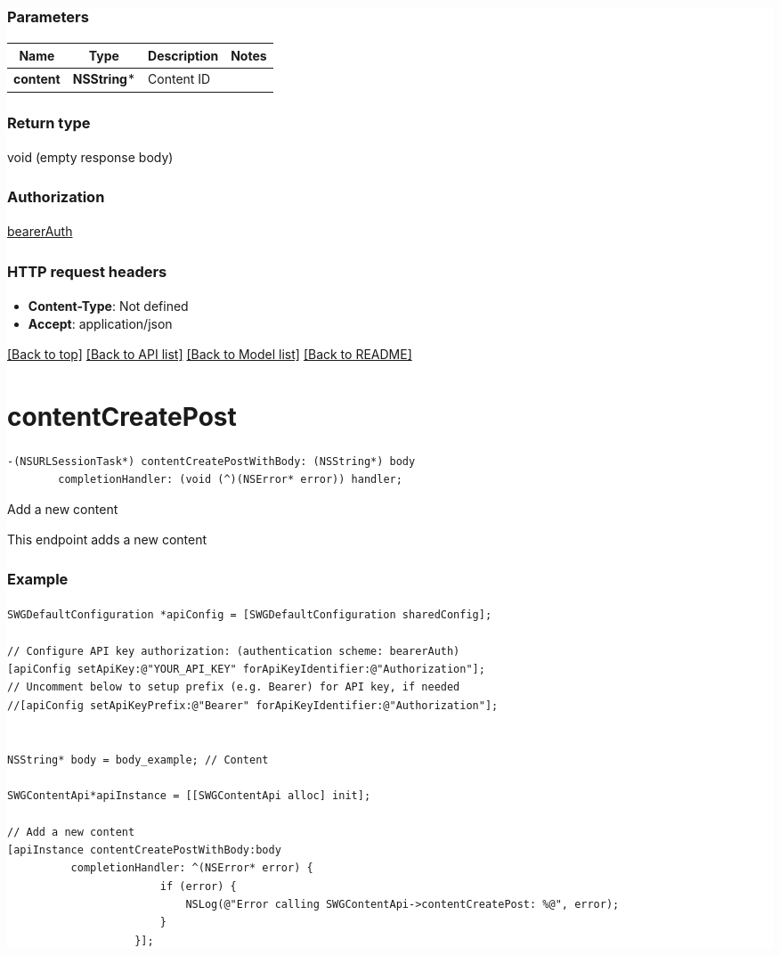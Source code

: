 ### Parameters

Name | Type | Description  | Notes
------------- | ------------- | ------------- | -------------
 **content** | **NSString***| Content ID | 

### Return type

void (empty response body)

### Authorization

[bearerAuth](../README.md#bearerAuth)

### HTTP request headers

 - **Content-Type**: Not defined
 - **Accept**: application/json

[[Back to top]](#) [[Back to API list]](../README.md#documentation-for-api-endpoints) [[Back to Model list]](../README.md#documentation-for-models) [[Back to README]](../README.md)

# **contentCreatePost**
```objc
-(NSURLSessionTask*) contentCreatePostWithBody: (NSString*) body
        completionHandler: (void (^)(NSError* error)) handler;
```

Add a new content

This endpoint adds a new content

### Example 
```objc
SWGDefaultConfiguration *apiConfig = [SWGDefaultConfiguration sharedConfig];

// Configure API key authorization: (authentication scheme: bearerAuth)
[apiConfig setApiKey:@"YOUR_API_KEY" forApiKeyIdentifier:@"Authorization"];
// Uncomment below to setup prefix (e.g. Bearer) for API key, if needed
//[apiConfig setApiKeyPrefix:@"Bearer" forApiKeyIdentifier:@"Authorization"];


NSString* body = body_example; // Content

SWGContentApi*apiInstance = [[SWGContentApi alloc] init];

// Add a new content
[apiInstance contentCreatePostWithBody:body
          completionHandler: ^(NSError* error) {
                        if (error) {
                            NSLog(@"Error calling SWGContentApi->contentCreatePost: %@", error);
                        }
                    }];
```
